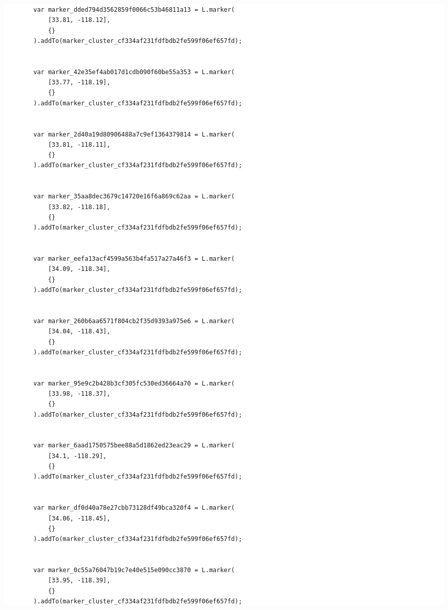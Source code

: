     
            var marker_dded794d3562859f0066c53b46811a13 = L.marker(
                [33.81, -118.12],
                {}
            ).addTo(marker_cluster_cf334af231fdfbdb2fe599f06ef657fd);
        
    
            var marker_42e35ef4ab017d1cdb090f60be55a353 = L.marker(
                [33.77, -118.19],
                {}
            ).addTo(marker_cluster_cf334af231fdfbdb2fe599f06ef657fd);
        
    
            var marker_2d40a19d80906488a7c9ef1364379814 = L.marker(
                [33.81, -118.11],
                {}
            ).addTo(marker_cluster_cf334af231fdfbdb2fe599f06ef657fd);
        
    
            var marker_35aa8dec3679c14720e16f6a869c62aa = L.marker(
                [33.82, -118.18],
                {}
            ).addTo(marker_cluster_cf334af231fdfbdb2fe599f06ef657fd);
        
    
            var marker_eefa13acf4599a563b4fa517a27a46f3 = L.marker(
                [34.09, -118.34],
                {}
            ).addTo(marker_cluster_cf334af231fdfbdb2fe599f06ef657fd);
        
    
            var marker_260b6aa6571f804cb2f35d9393a975e6 = L.marker(
                [34.04, -118.43],
                {}
            ).addTo(marker_cluster_cf334af231fdfbdb2fe599f06ef657fd);
        
    
            var marker_95e9c2b428b3cf305fc530ed36664a70 = L.marker(
                [33.98, -118.37],
                {}
            ).addTo(marker_cluster_cf334af231fdfbdb2fe599f06ef657fd);
        
    
            var marker_6aad1750575bee88a5d1862ed23eac29 = L.marker(
                [34.1, -118.29],
                {}
            ).addTo(marker_cluster_cf334af231fdfbdb2fe599f06ef657fd);
        
    
            var marker_df0d40a78e27cbb73128df49bca320f4 = L.marker(
                [34.06, -118.45],
                {}
            ).addTo(marker_cluster_cf334af231fdfbdb2fe599f06ef657fd);
        
    
            var marker_0c55a76047b19c7e40e515e090cc3870 = L.marker(
                [33.95, -118.39],
                {}
            ).addTo(marker_cluster_cf334af231fdfbdb2fe599f06ef657fd);
        